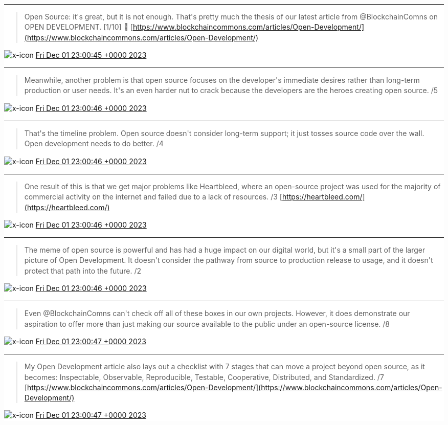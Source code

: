 ----

> Open Source: it's great, but it is not enough. That's pretty much the thesis of our latest article from @BlockchainComns on OPEN DEVELOPMENT. [1/10] 🧵 [https://www.blockchaincommons.com/articles/Open-Development/](https://www.blockchaincommons.com/articles/Open-Development/)

<img src="{{ site.url }}{{ site.baseurl }}/assets/images/media/tweet.ico" alt="x-icon" width="30" /> [Fri Dec 01 23:00:45 +0000 2023](https://twitter.com/ChristopherA/status/1730723639983800634)

----

> Meanwhile, another problem is that open source focuses on the developer's immediate desires rather than long-term production or user needs. It's an even harder nut to crack because the developers are the heroes creating open source. /5

<img src="{{ site.url }}{{ site.baseurl }}/assets/images/media/tweet.ico" alt="x-icon" width="30" /> [Fri Dec 01 23:00:46 +0000 2023](https://twitter.com/ChristopherA/status/1730723645264400597)

----

> That's the timeline problem. Open source doesn't consider long-term support; it just tosses source code over the wall. Open development needs to do better. /4

<img src="{{ site.url }}{{ site.baseurl }}/assets/images/media/tweet.ico" alt="x-icon" width="30" /> [Fri Dec 01 23:00:46 +0000 2023](https://twitter.com/ChristopherA/status/1730723643892920667)

----

> One result of this is that we get major problems like Heartbleed, where an open-source project was used for the majority of commercial activity on the internet and failed due to a lack of resources. /3 [https://heartbleed.com/](https://heartbleed.com/)

<img src="{{ site.url }}{{ site.baseurl }}/assets/images/media/tweet.ico" alt="x-icon" width="30" /> [Fri Dec 01 23:00:46 +0000 2023](https://twitter.com/ChristopherA/status/1730723642689130499)

----

> The meme of open source is powerful and has had a huge impact on our digital world, but it's a small part of the larger picture of Open Development. It doesn't consider the pathway from source to production release to usage, and it doesn't protect that path into the future. /2

<img src="{{ site.url }}{{ site.baseurl }}/assets/images/media/tweet.ico" alt="x-icon" width="30" /> [Fri Dec 01 23:00:46 +0000 2023](https://twitter.com/ChristopherA/status/1730723641393094670)

----

> Even @BlockchainComns can't check off all of these boxes in our own projects. However, it does demonstrate our aspiration to offer more than just making our source available to the public under an open-source license. /8

<img src="{{ site.url }}{{ site.baseurl }}/assets/images/media/tweet.ico" alt="x-icon" width="30" /> [Fri Dec 01 23:00:47 +0000 2023](https://twitter.com/ChristopherA/status/1730723649404154306)

----

> My Open Development article also lays out a checklist with 7 stages that can move a project beyond open source, as it becomes: Inspectable, Observable, Reproducible, Testable, Cooperative, Distributed, and Standardized. /7 [https://www.blockchaincommons.com/articles/Open-Development/](https://www.blockchaincommons.com/articles/Open-Development/)

<img src="{{ site.url }}{{ site.baseurl }}/assets/images/media/tweet.ico" alt="x-icon" width="30" /> [Fri Dec 01 23:00:47 +0000 2023](https://twitter.com/ChristopherA/status/1730723647932027282)
